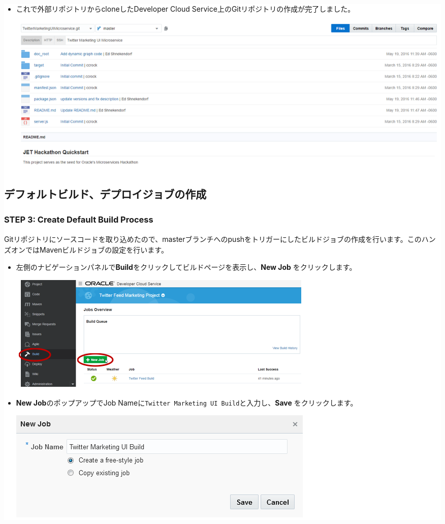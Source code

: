 - これで外部リポジトリからcloneしたDeveloper Cloud Service上のGitリポジトリの作成が完了しました。

    ![](images/300/image019.png)  

## デフォルトビルド、デプロイジョブの作成

### **STEP 3**: Create Default Build Process

Gitリポジトリにソースコードを取り込めたので、masterブランチへのpushをトリガーにしたビルドジョブの作成を行います。このハンズオンではMavenビルドジョブの設定を行います。

- 左側のナビゲーションパネルで**Build**をクリックしてビルドページを表示し、**New Job** をクリックします。

    ![](images/300/image020.png)  

- **New Job**のポップアップでJob Nameに`Twitter Marketing UI Build`と入力し、**Save** をクリックします。

    ![](images/300/image021.png)  
